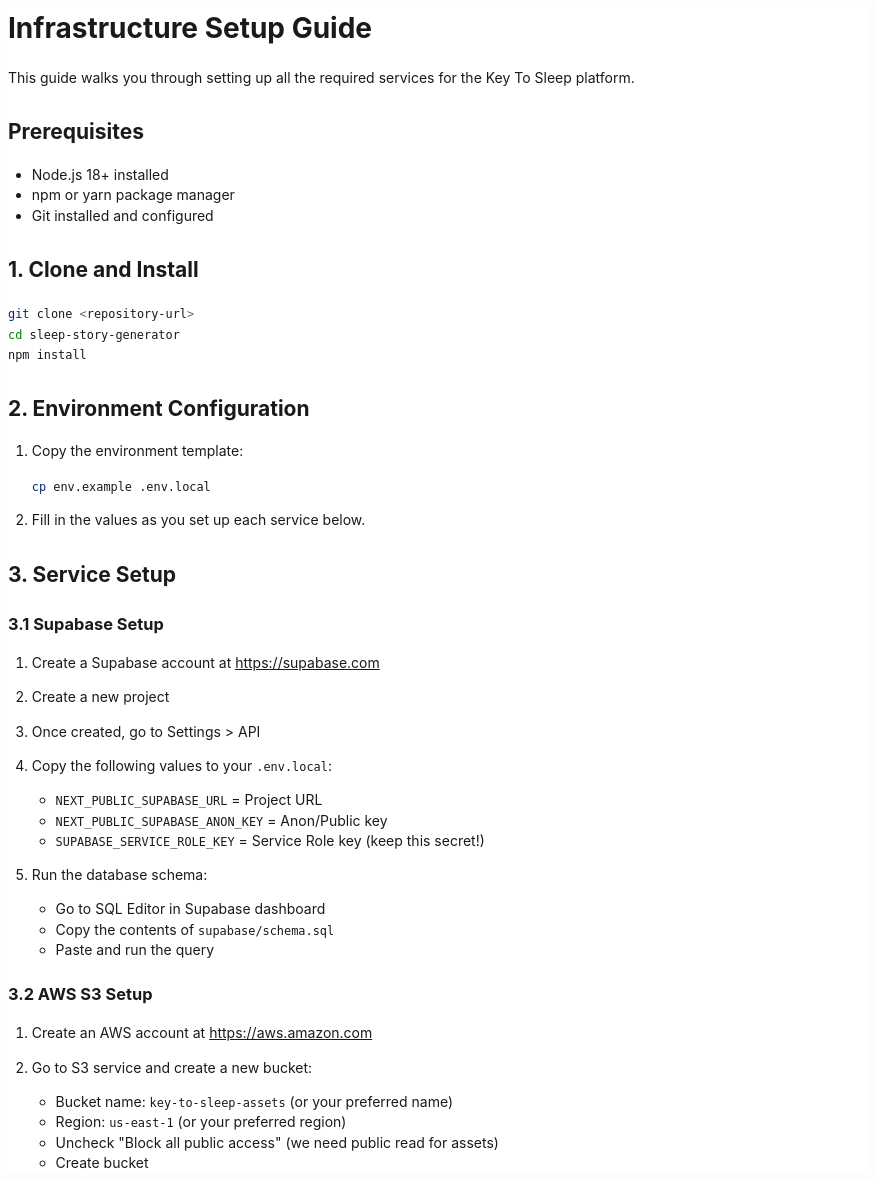 # Infrastructure Setup Guide

This guide walks you through setting up all the required services for the Key To Sleep platform.

## Prerequisites

- Node.js 18+ installed
- npm or yarn package manager
- Git installed and configured

## 1. Clone and Install

```bash
git clone <repository-url>
cd sleep-story-generator
npm install
```

## 2. Environment Configuration

1. Copy the environment template:

   ```bash
   cp env.example .env.local
   ```

2. Fill in the values as you set up each service below.

## 3. Service Setup

### 3.1 Supabase Setup

1. Create a Supabase account at https://supabase.com
2. Create a new project
3. Once created, go to Settings > API
4. Copy the following values to your `.env.local`:

   - `NEXT_PUBLIC_SUPABASE_URL` = Project URL
   - `NEXT_PUBLIC_SUPABASE_ANON_KEY` = Anon/Public key
   - `SUPABASE_SERVICE_ROLE_KEY` = Service Role key (keep this secret!)

5. Run the database schema:
   - Go to SQL Editor in Supabase dashboard
   - Copy the contents of `supabase/schema.sql`
   - Paste and run the query

### 3.2 AWS S3 Setup

1. Create an AWS account at https://aws.amazon.com
2. Go to S3 service and create a new bucket:

   - Bucket name: `key-to-sleep-assets` (or your preferred name)
   - Region: `us-east-1` (or your preferred region)
   - Uncheck "Block all public access" (we need public read for assets)
   - Create bucket
